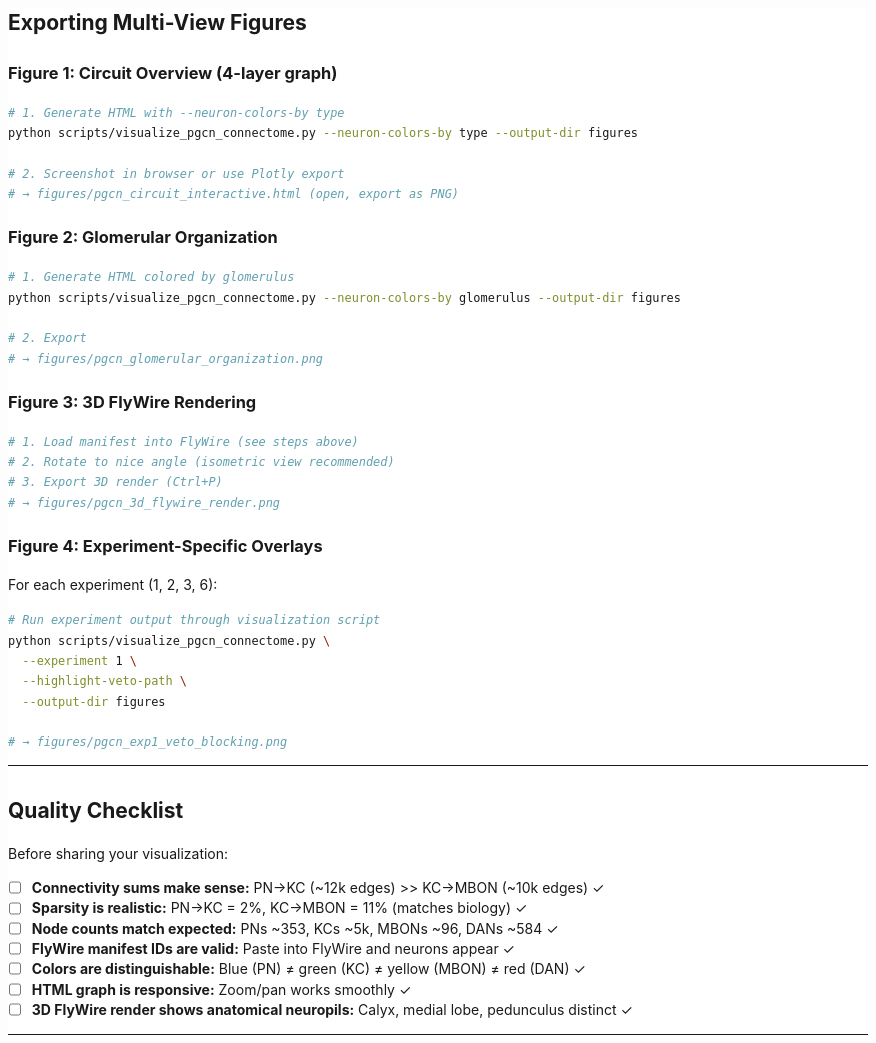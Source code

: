 
## Exporting Multi-View Figures

### Figure 1: Circuit Overview (4-layer graph)
```bash
# 1. Generate HTML with --neuron-colors-by type
python scripts/visualize_pgcn_connectome.py --neuron-colors-by type --output-dir figures

# 2. Screenshot in browser or use Plotly export
# → figures/pgcn_circuit_interactive.html (open, export as PNG)
```

### Figure 2: Glomerular Organization
```bash
# 1. Generate HTML colored by glomerulus
python scripts/visualize_pgcn_connectome.py --neuron-colors-by glomerulus --output-dir figures

# 2. Export
# → figures/pgcn_glomerular_organization.png
```

### Figure 3: 3D FlyWire Rendering
```bash
# 1. Load manifest into FlyWire (see steps above)
# 2. Rotate to nice angle (isometric view recommended)
# 3. Export 3D render (Ctrl+P)
# → figures/pgcn_3d_flywire_render.png
```

### Figure 4: Experiment-Specific Overlays
For each experiment (1, 2, 3, 6):
```bash
# Run experiment output through visualization script
python scripts/visualize_pgcn_connectome.py \
  --experiment 1 \
  --highlight-veto-path \
  --output-dir figures

# → figures/pgcn_exp1_veto_blocking.png
```

---

## Quality Checklist

Before sharing your visualization:

- [ ] **Connectivity sums make sense:** PN→KC (~12k edges) >> KC→MBON (~10k edges) ✓
- [ ] **Sparsity is realistic:** PN→KC = 2%, KC→MBON = 11% (matches biology) ✓
- [ ] **Node counts match expected:** PNs ~353, KCs ~5k, MBONs ~96, DANs ~584 ✓
- [ ] **FlyWire manifest IDs are valid:** Paste into FlyWire and neurons appear ✓
- [ ] **Colors are distinguishable:** Blue (PN) ≠ green (KC) ≠ yellow (MBON) ≠ red (DAN) ✓
- [ ] **HTML graph is responsive:** Zoom/pan works smoothly ✓
- [ ] **3D FlyWire render shows anatomical neuropils:** Calyx, medial lobe, pedunculus distinct ✓

---